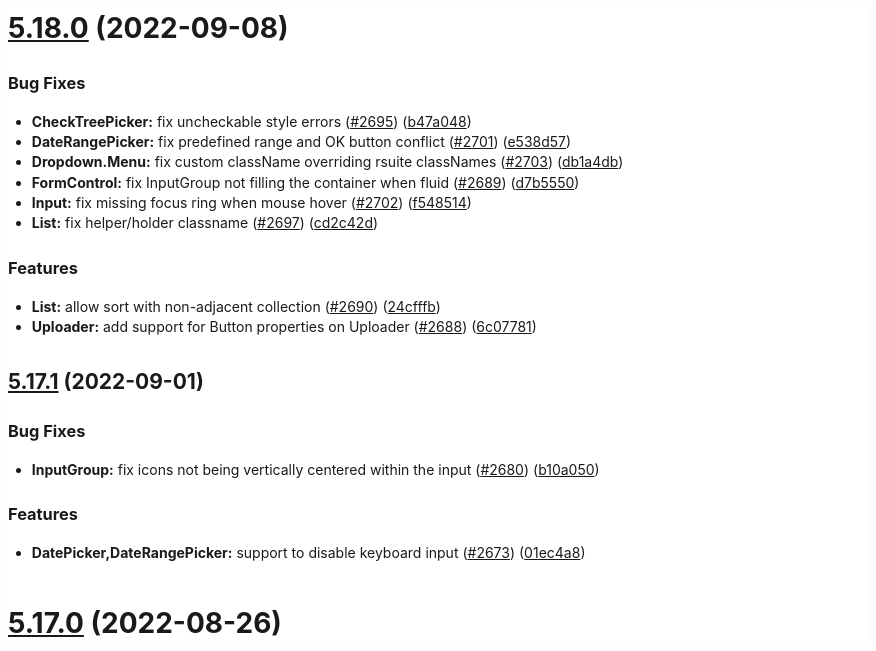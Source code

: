 # [5.18.0](https://github.com/rsuite/rsuite/compare/v5.17.1...v5.18.0) (2022-09-08)

### Bug Fixes

- **CheckTreePicker:** fix uncheckable style errors ([#2695](https://github.com/rsuite/rsuite/issues/2695)) ([b47a048](https://github.com/rsuite/rsuite/commit/b47a048f358ca187079ec049340288c72c8999bd))
- **DateRangePicker:** fix predefined range and OK button conflict ([#2701](https://github.com/rsuite/rsuite/issues/2701)) ([e538d57](https://github.com/rsuite/rsuite/commit/e538d57e209548f2ca9c9b1f937e275181ae97d9))
- **Dropdown.Menu:** fix custom className overriding rsuite classNames ([#2703](https://github.com/rsuite/rsuite/issues/2703)) ([db1a4db](https://github.com/rsuite/rsuite/commit/db1a4dbf5ddd7cbd4765e91f76bc4c4f8eb598c2))
- **FormControl:** fix InputGroup not filling the container when fluid ([#2689](https://github.com/rsuite/rsuite/issues/2689)) ([d7b5550](https://github.com/rsuite/rsuite/commit/d7b55506d9810fd854c4ebe60c99a36e9fb9545e))
- **Input:** fix missing focus ring when mouse hover ([#2702](https://github.com/rsuite/rsuite/issues/2702)) ([f548514](https://github.com/rsuite/rsuite/commit/f548514ed93945d27903190627d03380874d8f1a))
- **List:** fix helper/holder classname ([#2697](https://github.com/rsuite/rsuite/issues/2697)) ([cd2c42d](https://github.com/rsuite/rsuite/commit/cd2c42d4e3fc9659e3936bec26117cc79882420c))

### Features

- **List:** allow sort with non-adjacent collection ([#2690](https://github.com/rsuite/rsuite/issues/2690)) ([24cfffb](https://github.com/rsuite/rsuite/commit/24cfffb32253e5da463807768318be22bc647ceb))
- **Uploader:** add support for Button properties on Uploader ([#2688](https://github.com/rsuite/rsuite/issues/2688)) ([6c07781](https://github.com/rsuite/rsuite/commit/6c07781c13a1d46a9220511cd046d668ce593122))

## [5.17.1](https://github.com/rsuite/rsuite/compare/v5.17.0...v5.17.1) (2022-09-01)

### Bug Fixes

- **InputGroup:** fix icons not being vertically centered within the input ([#2680](https://github.com/rsuite/rsuite/issues/2680)) ([b10a050](https://github.com/rsuite/rsuite/commit/b10a050fb52f6fbc23e2cc308d57d67a515596e7))

### Features

- **DatePicker,DateRangePicker:** support to disable keyboard input ([#2673](https://github.com/rsuite/rsuite/issues/2673)) ([01ec4a8](https://github.com/rsuite/rsuite/commit/01ec4a8587d72842f0ae2d76ee51715e9bf7c6c2))

# [5.17.0](https://github.com/rsuite/rsuite/compare/v5.16.6...v5.17.0) (2022-08-26)
